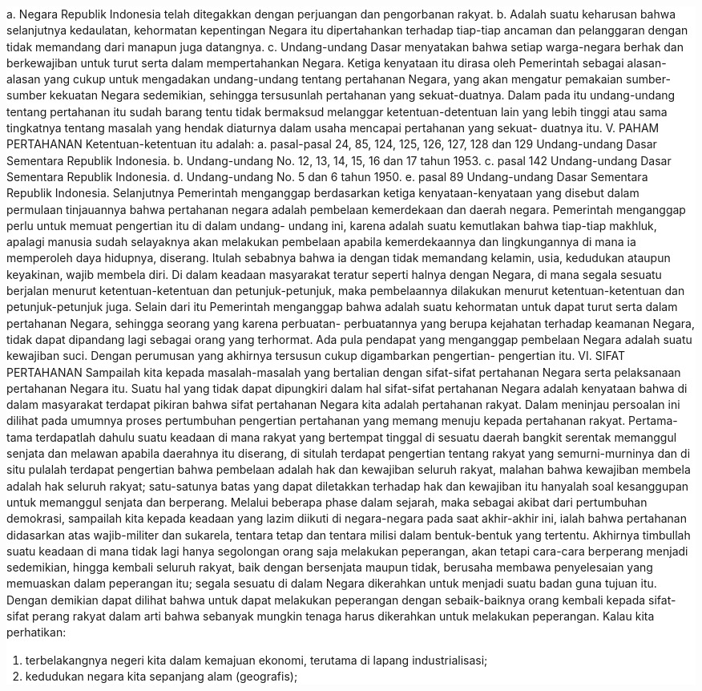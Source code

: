 a. Negara Republik Indonesia telah ditegakkan dengan perjuangan dan pengorbanan rakyat. b. Adalah suatu keharusan bahwa selanjutnya kedaulatan, kehormatan kepentingan Negara itu dipertahankan terhadap tiap-tiap ancaman dan pelanggaran dengan tidak memandang dari manapun juga datangnya. c. Undang-undang Dasar menyatakan bahwa setiap warga-negara berhak dan berkewajiban untuk turut serta dalam mempertahankan Negara. Ketiga kenyataan itu dirasa oleh Pemerintah sebagai alasan-alasan yang cukup untuk mengadakan undang-undang tentang pertahanan Negara, yang akan mengatur pemakaian sumber-sumber kekuatan Negara sedemikian, sehingga tersusunlah pertahanan yang sekuat-duatnya. Dalam pada itu undang-undang tentang pertahanan itu sudah barang tentu tidak bermaksud melanggar ketentuan-detentuan lain yang lebih tinggi atau sama tingkatnya tentang masalah yang hendak diaturnya dalam usaha mencapai pertahanan yang sekuat- duatnya itu. V. PAHAM PERTAHANAN Ketentuan-ketentuan itu adalah:
a. pasal-pasal 24, 85, 124, 125, 126, 127, 128 dan 129 Undang-undang Dasar Sementara Republik Indonesia. b. Undang-undang No. 12, 13, 14, 15, 16 dan 17 tahun 1953. c. pasal 142 Undang-undang Dasar Sementara Republik Indonesia. d. Undang-undang No. 5 dan 6 tahun 1950. e. pasal 89 Undang-undang Dasar Sementara Republik Indonesia. Selanjutnya Pemerintah menganggap berdasarkan ketiga kenyataan-kenyataan yang disebut dalam permulaan tinjauannya bahwa pertahanan negara adalah pembelaan kemerdekaan dan daerah negara. Pemerintah menganggap perlu untuk memuat pengertian itu di dalam undang- undang ini, karena adalah suatu kemutlakan bahwa tiap-tiap makhluk, apalagi manusia sudah selayaknya akan melakukan pembelaan apabila kemerdekaannya dan lingkungannya di mana ia memperoleh daya hidupnya, diserang. Itulah sebabnya bahwa ia dengan tidak memandang kelamin, usia, kedudukan ataupun keyakinan, wajib membela diri. Di dalam keadaan masyarakat teratur seperti halnya dengan Negara, di mana segala sesuatu berjalan menurut ketentuan-ketentuan dan petunjuk-petunjuk, maka pembelaannya dilakukan menurut ketentuan-ketentuan dan petunjuk-petunjuk juga. Selain dari itu Pemerintah menganggap bahwa adalah suatu kehormatan untuk dapat turut serta dalam pertahanan Negara, sehingga seorang yang karena perbuatan- perbuatannya yang berupa kejahatan terhadap keamanan Negara, tidak dapat dipandang lagi sebagai orang yang terhormat. Ada pula pendapat yang menganggap pembelaan Negara adalah suatu kewajiban suci. Dengan perumusan yang akhirnya tersusun cukup digambarkan pengertian- pengertian itu. VI. SIFAT PERTAHANAN Sampailah kita kepada masalah-masalah yang bertalian dengan sifat-sifat pertahanan Negara serta pelaksanaan pertahanan Negara itu. Suatu hal yang tidak dapat dipungkiri dalam hal sifat-sifat pertahanan Negara adalah kenyataan bahwa di dalam masyarakat terdapat pikiran bahwa sifat pertahanan Negara kita adalah pertahanan rakyat. Dalam meninjau persoalan ini dilihat pada umumnya proses pertumbuhan pengertian pertahanan yang memang menuju kepada pertahanan rakyat. Pertama-tama terdapatlah dahulu suatu keadaan di mana rakyat yang bertempat tinggal di sesuatu daerah bangkit serentak memanggul senjata dan melawan apabila daerahnya itu diserang, di situlah terdapat pengertian tentang rakyat yang semurni-murninya dan di situ pulalah terdapat pengertian bahwa pembelaan adalah hak dan kewajiban seluruh rakyat, malahan bahwa kewajiban membela adalah hak seluruh rakyat; satu-satunya batas yang dapat diletakkan terhadap hak dan kewajiban itu hanyalah soal kesanggupan untuk memanggul senjata dan berperang. Melalui beberapa phase dalam sejarah, maka sebagai akibat dari pertumbuhan demokrasi, sampailah kita kepada keadaan yang lazim diikuti di negara-negara pada saat akhir-akhir ini, ialah bahwa pertahanan didasarkan atas wajib-militer dan sukarela, tentara tetap dan tentara milisi dalam bentuk-bentuk yang tertentu. Akhirnya timbullah suatu keadaan di mana tidak lagi hanya segolongan orang saja melakukan peperangan, akan tetapi cara-cara berperang menjadi sedemikian, hingga kembali seluruh rakyat, baik dengan bersenjata maupun tidak, berusaha membawa penyelesaian yang memuaskan dalam peperangan itu; segala sesuatu di dalam Negara dikerahkan untuk menjadi suatu badan guna tujuan itu. Dengan demikian dapat dilihat bahwa untuk dapat melakukan peperangan dengan sebaik-baiknya orang kembali kepada sifat-sifat perang rakyat dalam arti bahwa sebanyak mungkin tenaga harus dikerahkan untuk melakukan peperangan. Kalau kita perhatikan:
1. terbelakangnya negeri kita dalam kemajuan ekonomi, terutama di lapang industrialisasi;
2. kedudukan negara kita sepanjang alam (geografis);